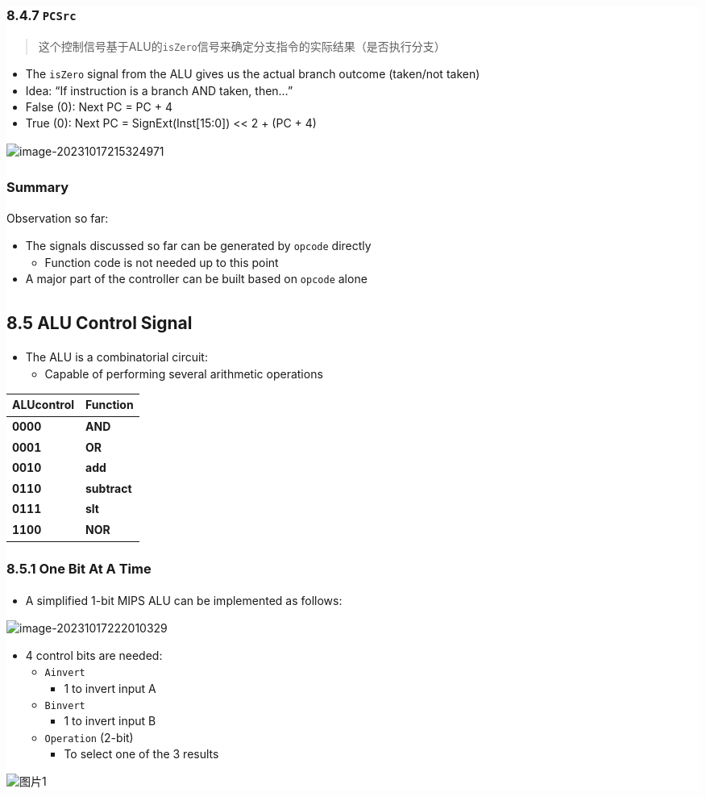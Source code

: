 ### 8.4.7 `PCSrc`

> 这个控制信号基于ALU的`isZero`信号来确定分支指令的实际结果（是否执行分支）

- The `isZero` signal from the ALU gives us the actual branch outcome (taken/not taken)
- Idea: “If instruction is a branch AND taken, then…”
- False (0): Next PC = PC + 4
- True  (0): Next PC = SignExt(Inst[15:0]) << 2 + (PC + 4)

![image-20231017215324971](https://images.wu.engineer/images/2023/10/17/image-20231017215324971.png)

### Summary

Observation so far:

- The signals discussed so far can be generated by `opcode` directly
  - Function code is not needed up to this point
- A major part of the controller can be built based on `opcode` alone

## 8.5 ALU Control Signal

- The ALU is a combinatorial circuit:
  - Capable of performing several arithmetic operations

| **ALUcontrol** | **Function** |
| -------------- | ------------ |
| **0000**       | **AND**      |
| **0001**       | **OR**       |
| **0010**       | **add**      |
| **0110**       | **subtract** |
| **0111**       | **slt**      |
| **1100**       | **NOR**      |

### 8.5.1 One Bit At A Time

- A simplified 1-bit MIPS ALU can be implemented as follows:

![image-20231017222010329](https://images.wu.engineer/images/2023/10/17/image-20231017222010329.png)

- 4 control bits are needed:
  - `Ainvert`
    - 1 to invert input A
  - `Binvert`
    - 1 to invert input B
  - `Operation` (2-bit)
    - To select one of the 3 results

![图片1](https://images.wu.engineer/images/2023/10/17/1.png)

